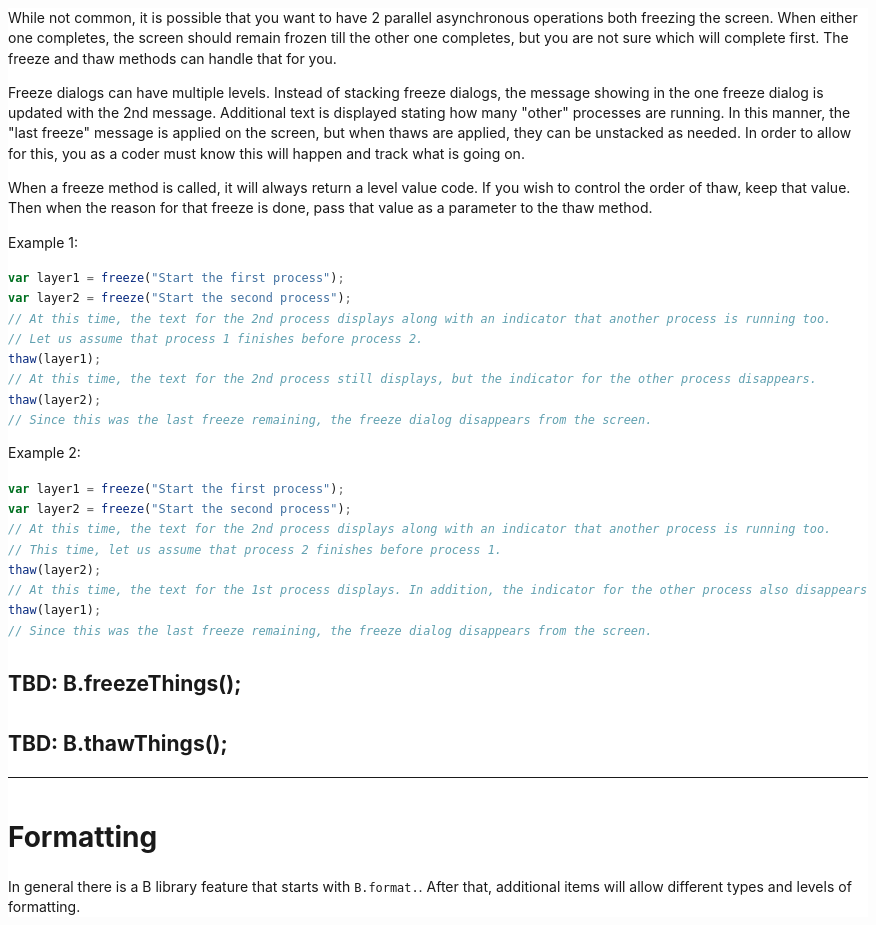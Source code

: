 While not common, it is possible that you want to have 2 parallel asynchronous operations both freezing the screen. When either one completes, the screen should remain frozen till the other one completes, but you are not sure which will complete first. The freeze and thaw methods can handle that for you.

Freeze dialogs can have multiple levels. Instead of stacking freeze dialogs, the message showing in the one freeze dialog is updated with the 2nd message. Additional text is displayed stating how many "other" processes are running. In this manner, the "last freeze" message is applied on the screen, but when thaws are applied, they can be unstacked as needed. In order to allow for this, you as a coder must know this will happen and track what is going on.

When a freeze method is called, it will always return a level value code. If you wish to control the order of thaw, keep that value. Then when the reason for that freeze is done, pass that value as a parameter to the thaw method.

Example 1:
```javascript
var layer1 = freeze("Start the first process");
var layer2 = freeze("Start the second process");
// At this time, the text for the 2nd process displays along with an indicator that another process is running too.
// Let us assume that process 1 finishes before process 2.
thaw(layer1);
// At this time, the text for the 2nd process still displays, but the indicator for the other process disappears.
thaw(layer2);
// Since this was the last freeze remaining, the freeze dialog disappears from the screen.
```
Example 2:
```javascript
var layer1 = freeze("Start the first process");
var layer2 = freeze("Start the second process");
// At this time, the text for the 2nd process displays along with an indicator that another process is running too.
// This time, let us assume that process 2 finishes before process 1.
thaw(layer2);
// At this time, the text for the 1st process displays. In addition, the indicator for the other process also disappears
thaw(layer1);
// Since this was the last freeze remaining, the freeze dialog disappears from the screen.
```

## TBD: B.freezeThings();
## TBD: B.thawThings();

---


# Formatting

In general there is a B library feature that starts with `B.format.`. After that, additional items will allow different types and levels of formatting.

